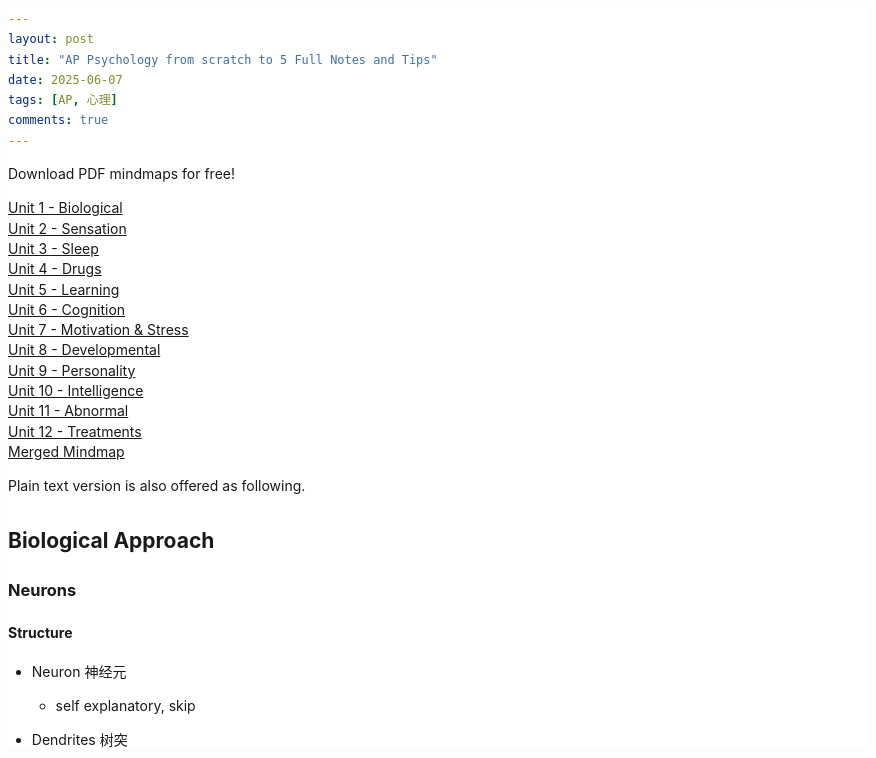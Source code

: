 ```yaml
---
layout: post
title: "AP Psychology from scratch to 5 Full Notes and Tips"
date: 2025-06-07
tags: [AP, 心理]
comments: true
---
```


Download PDF mindmaps for free! 

[Unit 1 - Biological](https://raw.githubusercontent.com/MickeyYQA/blog7n/main/img/psych-mindmap/1%20Biological.pdf)  
[Unit 2 - Sensation](https://raw.githubusercontent.com/MickeyYQA/blog7n/main/img/psych-mindmap/2%20Sensation.pdf)  
[Unit 3 - Sleep](https://raw.githubusercontent.com/MickeyYQA/blog7n/main/img/psych-mindmap/3%20Sleep.pdf)  
[Unit 4 - Drugs](https://raw.githubusercontent.com/MickeyYQA/blog7n/main/img/psych-mindmap/4%20Drugs.pdf)  
[Unit 5 - Learning](https://raw.githubusercontent.com/MickeyYQA/blog7n/main/img/psych-mindmap/5%20Learning.pdf)  
[Unit 6 - Cognition](https://raw.githubusercontent.com/MickeyYQA/blog7n/main/img/psych-mindmap/6%20Cognition.pdf)  
[Unit 7 - Motivation & Stress](https://raw.githubusercontent.com/MickeyYQA/blog7n/main/img/psych-mindmap/7%20MotivationStress.pdf)  
[Unit 8 - Developmental](https://raw.githubusercontent.com/MickeyYQA/blog7n/main/img/psych-mindmap/8%20Developmental.pdf)  
[Unit 9 - Personality](https://raw.githubusercontent.com/MickeyYQA/blog7n/main/img/psych-mindmap/9%20Personality.pdf)  
[Unit 10 - Intelligence](https://raw.githubusercontent.com/MickeyYQA/blog7n/main/img/psych-mindmap/10%20Intelligence.pdf)  
[Unit 11 - Abnormal](https://raw.githubusercontent.com/MickeyYQA/blog7n/main/img/psych-mindmap/11%20Abnormal.pdf)  
[Unit 12 - Treatments](https://raw.githubusercontent.com/MickeyYQA/blog7n/main/img/psych-mindmap/12%20Treatments.pdf)  
[Merged Mindmap](https://raw.githubusercontent.com/MickeyYQA/blog7n/main/img/psych-mindmap/mindmap%20merged.pdf)

Plain text version is also offered as following.

## Biological Approach

### Neurons

#### Structure

- Neuron 神经元

	- self explanatory, skip

- Dendrites 树突
